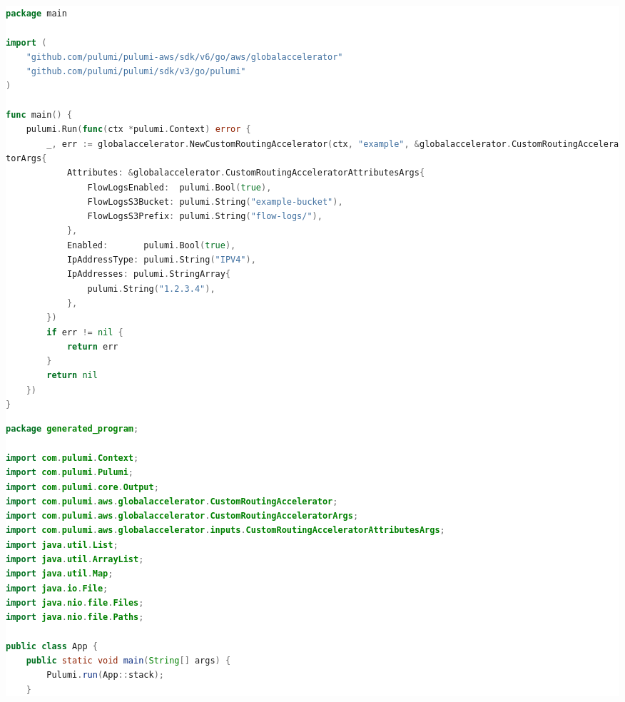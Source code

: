 
</pulumi-choosable>
</div>


<div>
<pulumi-choosable type="language" values="go">

```go
package main

import (
	"github.com/pulumi/pulumi-aws/sdk/v6/go/aws/globalaccelerator"
	"github.com/pulumi/pulumi/sdk/v3/go/pulumi"
)

func main() {
	pulumi.Run(func(ctx *pulumi.Context) error {
		_, err := globalaccelerator.NewCustomRoutingAccelerator(ctx, "example", &globalaccelerator.CustomRoutingAcceleratorArgs{
			Attributes: &globalaccelerator.CustomRoutingAcceleratorAttributesArgs{
				FlowLogsEnabled:  pulumi.Bool(true),
				FlowLogsS3Bucket: pulumi.String("example-bucket"),
				FlowLogsS3Prefix: pulumi.String("flow-logs/"),
			},
			Enabled:       pulumi.Bool(true),
			IpAddressType: pulumi.String("IPV4"),
			IpAddresses: pulumi.StringArray{
				pulumi.String("1.2.3.4"),
			},
		})
		if err != nil {
			return err
		}
		return nil
	})
}
```


</pulumi-choosable>
</div>


<div>
<pulumi-choosable type="language" values="java">

```java
package generated_program;

import com.pulumi.Context;
import com.pulumi.Pulumi;
import com.pulumi.core.Output;
import com.pulumi.aws.globalaccelerator.CustomRoutingAccelerator;
import com.pulumi.aws.globalaccelerator.CustomRoutingAcceleratorArgs;
import com.pulumi.aws.globalaccelerator.inputs.CustomRoutingAcceleratorAttributesArgs;
import java.util.List;
import java.util.ArrayList;
import java.util.Map;
import java.io.File;
import java.nio.file.Files;
import java.nio.file.Paths;

public class App {
    public static void main(String[] args) {
        Pulumi.run(App::stack);
    }

```